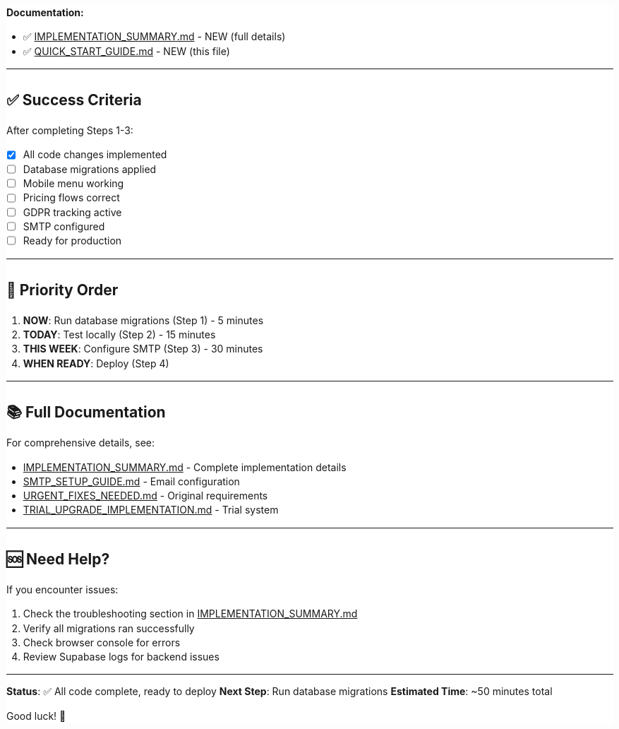 **Documentation:**
- ✅ [IMPLEMENTATION_SUMMARY.md](IMPLEMENTATION_SUMMARY.md) - NEW (full details)
- ✅ [QUICK_START_GUIDE.md](QUICK_START_GUIDE.md) - NEW (this file)

---

## ✅ Success Criteria

After completing Steps 1-3:

- [x] All code changes implemented
- [ ] Database migrations applied
- [ ] Mobile menu working
- [ ] Pricing flows correct
- [ ] GDPR tracking active
- [ ] SMTP configured
- [ ] Ready for production

---

## 🎯 Priority Order

1. **NOW**: Run database migrations (Step 1) - 5 minutes
2. **TODAY**: Test locally (Step 2) - 15 minutes
3. **THIS WEEK**: Configure SMTP (Step 3) - 30 minutes
4. **WHEN READY**: Deploy (Step 4)

---

## 📚 Full Documentation

For comprehensive details, see:
- [IMPLEMENTATION_SUMMARY.md](IMPLEMENTATION_SUMMARY.md) - Complete implementation details
- [SMTP_SETUP_GUIDE.md](SMTP_SETUP_GUIDE.md) - Email configuration
- [URGENT_FIXES_NEEDED.md](URGENT_FIXES_NEEDED.md) - Original requirements
- [TRIAL_UPGRADE_IMPLEMENTATION.md](TRIAL_UPGRADE_IMPLEMENTATION.md) - Trial system

---

## 🆘 Need Help?

If you encounter issues:

1. Check the troubleshooting section in [IMPLEMENTATION_SUMMARY.md](IMPLEMENTATION_SUMMARY.md)
2. Verify all migrations ran successfully
3. Check browser console for errors
4. Review Supabase logs for backend issues

---

**Status**: ✅ All code complete, ready to deploy
**Next Step**: Run database migrations
**Estimated Time**: ~50 minutes total

Good luck! 🚀
